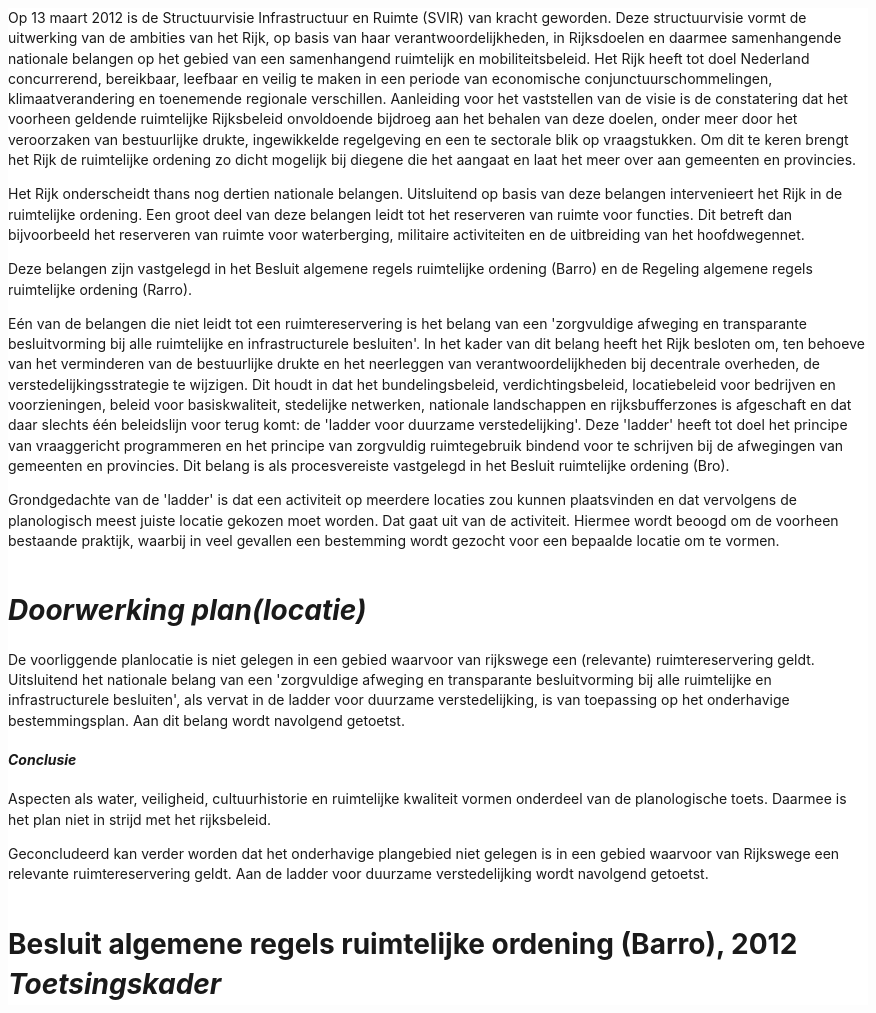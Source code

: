 Op 13 maart 2012 is de Structuurvisie Infrastructuur en Ruimte (SVIR) van kracht geworden. Deze structuurvisie vormt de uitwerking van de ambities van het Rijk, op basis van haar verantwoordelijkheden, in Rijksdoelen en daarmee samenhangende nationale belangen op het gebied van een samenhangend ruimtelijk en mobiliteitsbeleid. Het Rijk heeft tot doel Nederland concurrerend, bereikbaar, leefbaar en veilig te maken in een periode van economische conjunctuurschommelingen, klimaatverandering en toenemende regionale verschillen. Aanleiding voor het vaststellen van de visie is de constatering dat het voorheen geldende ruimtelijke Rijksbeleid onvoldoende bijdroeg aan het behalen van deze doelen, onder meer door het veroorzaken van bestuurlijke drukte, ingewikkelde regelgeving en een te sectorale blik op vraagstukken. Om dit te keren brengt het Rijk de ruimtelijke ordening zo dicht mogelijk bij diegene die het aangaat en laat het meer over aan gemeenten en provincies.

Het Rijk onderscheidt thans nog dertien nationale belangen. Uitsluitend op basis van deze belangen intervenieert het Rijk in de ruimtelijke ordening. Een groot deel van deze belangen leidt tot het reserveren van ruimte voor functies. Dit betreft dan bijvoorbeeld het reserveren van ruimte voor waterberging, militaire activiteiten en de uitbreiding van het hoofdwegennet.

Deze belangen zijn vastgelegd in het Besluit algemene regels ruimtelijke ordening (Barro) en de Regeling algemene regels ruimtelijke ordening (Rarro).

Eén van de belangen die niet leidt tot een ruimtereservering is het belang van een 'zorgvuldige afweging en transparante besluitvorming bij alle ruimtelijke en infrastructurele besluiten'. In het kader van dit belang heeft het Rijk besloten om, ten behoeve van het verminderen van de bestuurlijke drukte en het neerleggen van verantwoordelijkheden bij decentrale overheden, de verstedelijkingsstrategie te wijzigen. Dit houdt in dat het bundelingsbeleid, verdichtingsbeleid, locatiebeleid voor bedrijven en voorzieningen, beleid voor basiskwaliteit, stedelijke netwerken, nationale landschappen en rijksbufferzones is afgeschaft en dat daar slechts één beleidslijn voor terug komt: de 'ladder voor duurzame verstedelijking'. Deze 'ladder' heeft tot doel het principe van vraaggericht programmeren en het principe van zorgvuldig ruimtegebruik bindend voor te schrijven bij de afwegingen van gemeenten en provincies. Dit belang is als procesvereiste vastgelegd in het Besluit ruimtelijke ordening (Bro).

Grondgedachte van de 'ladder' is dat een activiteit op meerdere locaties zou kunnen plaatsvinden en dat vervolgens de planologisch meest juiste locatie gekozen moet worden. Dat gaat uit van de activiteit. Hiermee wordt beoogd om de voorheen bestaande praktijk, waarbij in veel gevallen een bestemming wordt gezocht voor een bepaalde locatie om te vormen.

# *Doorwerking plan(locatie)*

De voorliggende planlocatie is niet gelegen in een gebied waarvoor van rijkswege een (relevante) ruimtereservering geldt. Uitsluitend het nationale belang van een 'zorgvuldige afweging en transparante besluitvorming bij alle ruimtelijke en infrastructurele besluiten', als vervat in de ladder voor duurzame verstedelijking, is van toepassing op het onderhavige bestemmingsplan. Aan dit belang wordt navolgend getoetst.

#### *Conclusie*

Aspecten als water, veiligheid, cultuurhistorie en ruimtelijke kwaliteit vormen onderdeel van de planologische toets. Daarmee is het plan niet in strijd met het rijksbeleid.

Geconcludeerd kan verder worden dat het onderhavige plangebied niet gelegen is in een gebied waarvoor van Rijkswege een relevante ruimtereservering geldt. Aan de ladder voor duurzame verstedelijking wordt navolgend getoetst.

# **Besluit algemene regels ruimtelijke ordening (Barro), 2012** *Toetsingskader*
